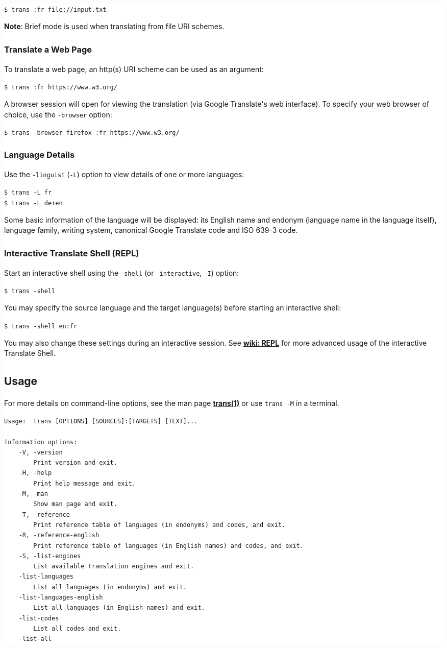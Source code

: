     $ trans :fr file://input.txt

**Note**: Brief mode is used when translating from file URI schemes.

### Translate a Web Page

To translate a web page, an http(s) URI scheme can be used as an argument:

    $ trans :fr https://www.w3.org/

A browser session will open for viewing the translation (via Google Translate's web interface). To specify your web browser of choice, use the `-browser` option:

    $ trans -browser firefox :fr https://www.w3.org/

### Language Details

Use the `-linguist` (`-L`) option to view details of one or more languages:

    $ trans -L fr
    $ trans -L de+en

Some basic information of the language will be displayed: its English name and endonym (language name in the language itself), language family, writing system, canonical Google Translate code and ISO 639-3 code.

### Interactive Translate Shell (REPL)

Start an interactive shell using the `-shell` (or `-interactive`, `-I`) option:

    $ trans -shell

You may specify the source language and the target language(s) before starting an interactive shell:

    $ trans -shell en:fr

You may also change these settings during an interactive session. See **[wiki: REPL](https://github.com/soimort/translate-shell/wiki/REPL)** for more advanced usage of the interactive Translate Shell.

## Usage

For more details on command-line options, see the man page **[trans(1)](https://www.soimort.org/translate-shell/trans.1.html)** or use `trans -M` in a terminal.

```
Usage:  trans [OPTIONS] [SOURCES]:[TARGETS] [TEXT]...

Information options:
    -V, -version
        Print version and exit.
    -H, -help
        Print help message and exit.
    -M, -man
        Show man page and exit.
    -T, -reference
        Print reference table of languages (in endonyms) and codes, and exit.
    -R, -reference-english
        Print reference table of languages (in English names) and codes, and exit.
    -S, -list-engines
        List available translation engines and exit.
    -list-languages
        List all languages (in endonyms) and exit.
    -list-languages-english
        List all languages (in English names) and exit.
    -list-codes
        List all codes and exit.
    -list-all
```